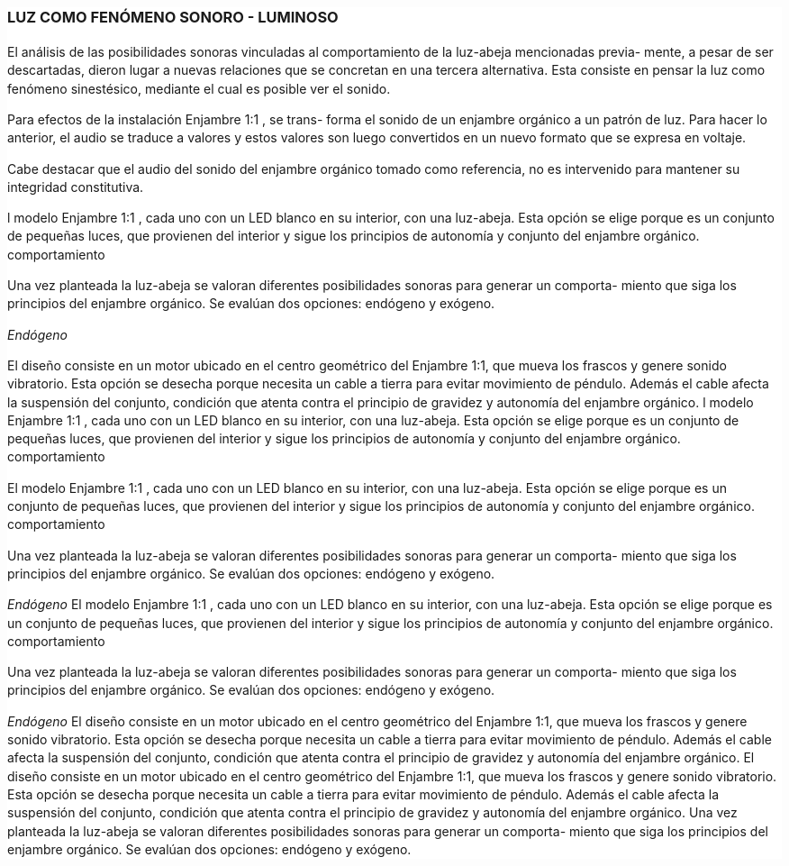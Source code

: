 ### LUZ COMO FENÓMENO SONORO - LUMINOSO

El análisis de las posibilidades sonoras vinculadas al comportamiento de la luz-abeja mencionadas previa- mente, a pesar de ser descartadas, dieron lugar a nuevas relaciones que se concretan en una tercera alternativa. Esta consiste en pensar la luz como fenómeno sinestésico, mediante el cual es posible ver el sonido.

Para efectos de la instalación Enjambre 1:1 , se trans- forma el sonido de un enjambre orgánico a un patrón de luz. Para hacer lo anterior, el audio se traduce a valores y estos valores son luego convertidos en un nuevo formato que se expresa en voltaje.

Cabe destacar que el audio del sonido del enjambre orgánico tomado como referencia, no es intervenido para mantener su integridad constitutiva.

l modelo Enjambre 1:1 , cada uno con un LED blanco en su interior, con una luz-abeja. Esta opción se elige porque es un conjunto de pequeñas luces, que provienen del interior y sigue los principios de autonomía y conjunto del enjambre orgánico.
comportamiento

Una vez planteada la luz-abeja se valoran diferentes posibilidades sonoras para generar un comporta- miento que siga los principios del enjambre orgánico. Se evalúan dos opciones: endógeno y exógeno.

*Endógeno*

El diseño consiste en un motor ubicado en el centro geométrico del Enjambre 1:1, que mueva los frascos y genere sonido vibratorio. Esta opción se desecha porque necesita un cable a tierra para evitar movimiento de péndulo. Además el cable afecta la suspensión del conjunto, condición que atenta contra el principio de gravidez y autonomía del enjambre orgánico.
l modelo Enjambre 1:1 , cada uno con un LED blanco en su interior, con una luz-abeja. Esta opción se elige porque es un conjunto de pequeñas luces, que provienen del interior y sigue los principios de autonomía y conjunto del enjambre orgánico.
comportamiento

El modelo Enjambre 1:1 , cada uno con un LED blanco en su interior, con una luz-abeja. Esta opción se elige porque es un conjunto de pequeñas luces, que provienen del interior y sigue los principios de autonomía y conjunto del enjambre orgánico.
comportamiento

Una vez planteada la luz-abeja se valoran diferentes posibilidades sonoras para generar un comporta- miento que siga los principios del enjambre orgánico. Se evalúan dos opciones: endógeno y exógeno.

*Endógeno*
El modelo Enjambre 1:1 , cada uno con un LED blanco en su interior, con una luz-abeja. Esta opción se elige porque es un conjunto de pequeñas luces, que provienen del interior y sigue los principios de autonomía y conjunto del enjambre orgánico.
comportamiento

Una vez planteada la luz-abeja se valoran diferentes posibilidades sonoras para generar un comporta- miento que siga los principios del enjambre orgánico. Se evalúan dos opciones: endógeno y exógeno.

*Endógeno*
El diseño consiste en un motor ubicado en el centro geométrico del Enjambre 1:1, que mueva los frascos y genere sonido vibratorio. Esta opción se desecha porque necesita un cable a tierra para evitar movimiento de péndulo. Además el cable afecta la suspensión del conjunto, condición que atenta contra el principio de gravidez y autonomía del enjambre orgánico.
El diseño consiste en un motor ubicado en el centro geométrico del Enjambre 1:1, que mueva los frascos y genere sonido vibratorio. Esta opción se desecha porque necesita un cable a tierra para evitar movimiento de péndulo. Además el cable afecta la suspensión del conjunto, condición que atenta contra el principio de gravidez y autonomía del enjambre orgánico.
Una vez planteada la luz-abeja se valoran diferentes posibilidades sonoras para generar un comporta- miento que siga los principios del enjambre orgánico. Se evalúan dos opciones: endógeno y exógeno.
